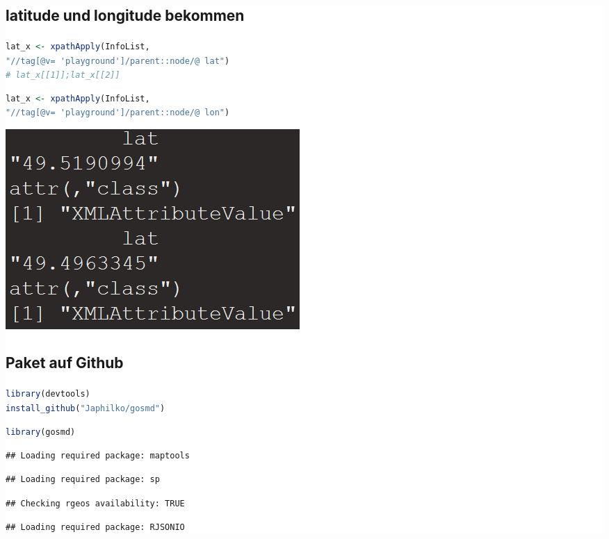 ## latitude und longitude bekommen


```r
lat_x <- xpathApply(InfoList,
"//tag[@v= 'playground']/parent::node/@ lat")
# lat_x[[1]];lat_x[[2]]
```


```r
lat_x <- xpathApply(InfoList,
"//tag[@v= 'playground']/parent::node/@ lon")
```

![Latitude Koordinate](figure/latpoi.PNG)

## Paket auf Github


```r
library(devtools)
install_github("Japhilko/gosmd")
```


```r
library(gosmd)
```

```
## Loading required package: maptools
```

```
## Loading required package: sp
```

```
## Checking rgeos availability: TRUE
```

```
## Loading required package: RJSONIO
```
